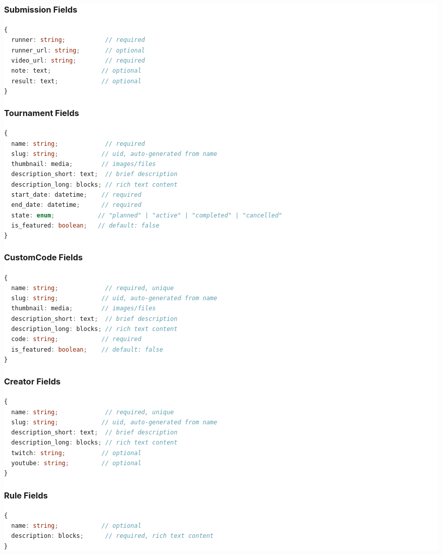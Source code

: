 ### Submission Fields
```typescript
{
  runner: string;           // required
  runner_url: string;       // optional
  video_url: string;        // required
  note: text;              // optional
  result: text;            // optional
}
```

### Tournament Fields
```typescript
{
  name: string;             // required
  slug: string;            // uid, auto-generated from name
  thumbnail: media;        // images/files
  description_short: text;  // brief description
  description_long: blocks; // rich text content
  start_date: datetime;    // required
  end_date: datetime;      // required
  state: enum;            // "planned" | "active" | "completed" | "cancelled"
  is_featured: boolean;   // default: false
}
```

### CustomCode Fields
```typescript
{
  name: string;             // required, unique
  slug: string;            // uid, auto-generated from name
  thumbnail: media;        // images/files
  description_short: text;  // brief description
  description_long: blocks; // rich text content
  code: string;            // required
  is_featured: boolean;    // default: false
}
```

### Creator Fields
```typescript
{
  name: string;             // required, unique
  slug: string;            // uid, auto-generated from name
  description_short: text;  // brief description
  description_long: blocks; // rich text content
  twitch: string;          // optional
  youtube: string;         // optional
}
```

### Rule Fields
```typescript
{
  name: string;            // optional
  description: blocks;      // required, rich text content
}
```
